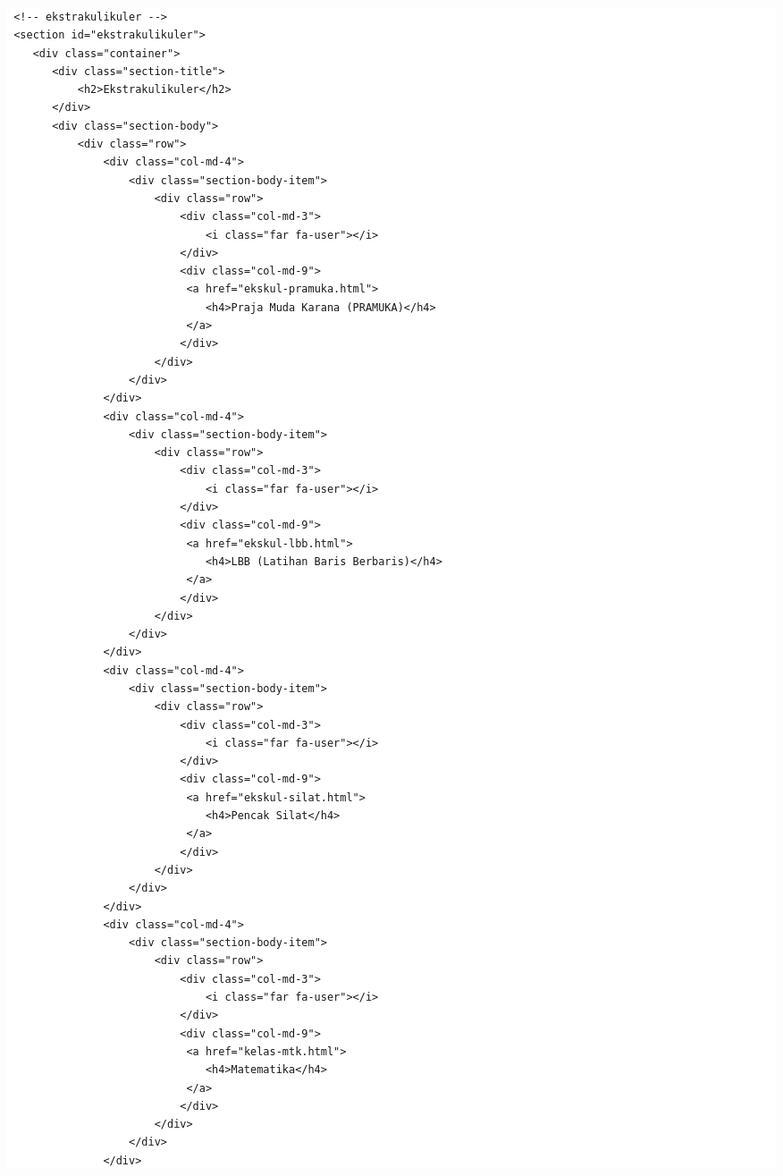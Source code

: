      <!-- ekstrakulikuler -->
     <section id="ekstrakulikuler">
        <div class="container">
           <div class="section-title">
               <h2>Ekstrakulikuler</h2>
           </div>
           <div class="section-body">
               <div class="row">
                   <div class="col-md-4">
                       <div class="section-body-item">
                           <div class="row">
                               <div class="col-md-3">
                                   <i class="far fa-user"></i>
                               </div>
                               <div class="col-md-9">
                                <a href="ekskul-pramuka.html">
                                   <h4>Praja Muda Karana (PRAMUKA)</h4>
                                </a>   
                               </div>
                           </div>
                       </div>
                   </div>
                   <div class="col-md-4">
                       <div class="section-body-item">
                           <div class="row">
                               <div class="col-md-3">
                                   <i class="far fa-user"></i>
                               </div>
                               <div class="col-md-9">
                                <a href="ekskul-lbb.html">
                                   <h4>LBB (Latihan Baris Berbaris)</h4>
                                </a>
                               </div>
                           </div>
                       </div>
                   </div>
                   <div class="col-md-4">
                       <div class="section-body-item">
                           <div class="row">
                               <div class="col-md-3">
                                   <i class="far fa-user"></i>
                               </div>
                               <div class="col-md-9">
                                <a href="ekskul-silat.html">
                                   <h4>Pencak Silat</h4>
                                </a> 
                               </div>
                           </div>
                       </div>
                   </div>
                   <div class="col-md-4">
                       <div class="section-body-item">
                           <div class="row">
                               <div class="col-md-3">
                                   <i class="far fa-user"></i>
                               </div>
                               <div class="col-md-9">
                                <a href="kelas-mtk.html">
                                   <h4>Matematika</h4>
                                </a>
                               </div>
                           </div>
                       </div>
                   </div>